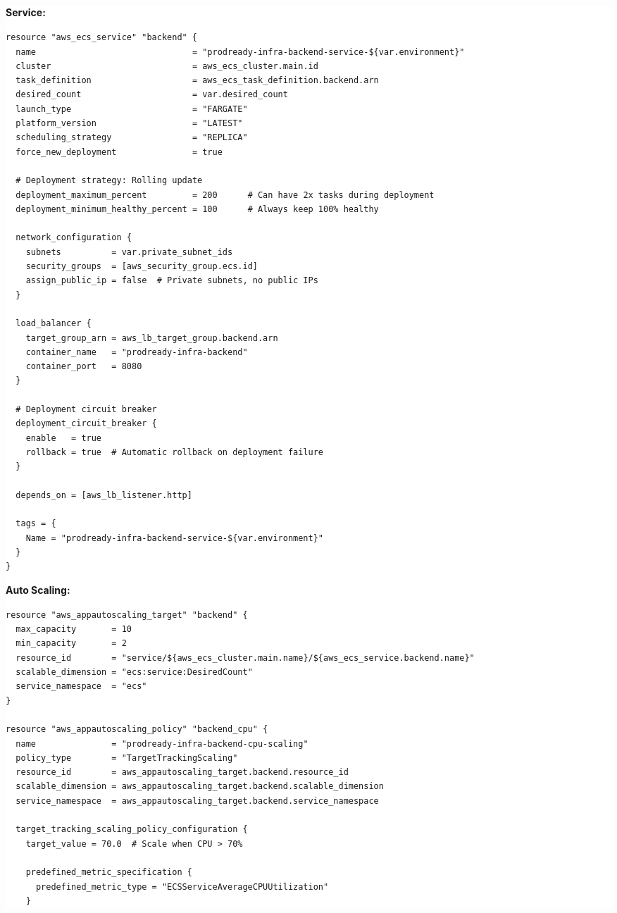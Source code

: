 **Service:**
```hcl
resource "aws_ecs_service" "backend" {
  name                               = "prodready-infra-backend-service-${var.environment}"
  cluster                            = aws_ecs_cluster.main.id
  task_definition                    = aws_ecs_task_definition.backend.arn
  desired_count                      = var.desired_count
  launch_type                        = "FARGATE"
  platform_version                   = "LATEST"
  scheduling_strategy                = "REPLICA"
  force_new_deployment               = true

  # Deployment strategy: Rolling update
  deployment_maximum_percent         = 200      # Can have 2x tasks during deployment
  deployment_minimum_healthy_percent = 100      # Always keep 100% healthy

  network_configuration {
    subnets          = var.private_subnet_ids
    security_groups  = [aws_security_group.ecs.id]
    assign_public_ip = false  # Private subnets, no public IPs
  }

  load_balancer {
    target_group_arn = aws_lb_target_group.backend.arn
    container_name   = "prodready-infra-backend"
    container_port   = 8080
  }

  # Deployment circuit breaker
  deployment_circuit_breaker {
    enable   = true
    rollback = true  # Automatic rollback on deployment failure
  }

  depends_on = [aws_lb_listener.http]

  tags = {
    Name = "prodready-infra-backend-service-${var.environment}"
  }
}
```

**Auto Scaling:**
```hcl
resource "aws_appautoscaling_target" "backend" {
  max_capacity       = 10
  min_capacity       = 2
  resource_id        = "service/${aws_ecs_cluster.main.name}/${aws_ecs_service.backend.name}"
  scalable_dimension = "ecs:service:DesiredCount"
  service_namespace  = "ecs"
}

resource "aws_appautoscaling_policy" "backend_cpu" {
  name               = "prodready-infra-backend-cpu-scaling"
  policy_type        = "TargetTrackingScaling"
  resource_id        = aws_appautoscaling_target.backend.resource_id
  scalable_dimension = aws_appautoscaling_target.backend.scalable_dimension
  service_namespace  = aws_appautoscaling_target.backend.service_namespace

  target_tracking_scaling_policy_configuration {
    target_value = 70.0  # Scale when CPU > 70%

    predefined_metric_specification {
      predefined_metric_type = "ECSServiceAverageCPUUtilization"
    }
```